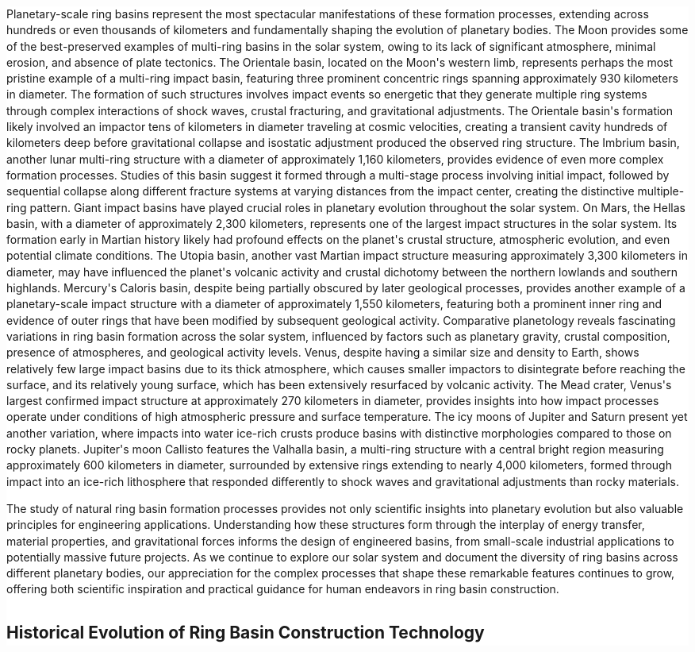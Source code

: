 Planetary-scale ring basins represent the most spectacular manifestations of these formation processes, extending across hundreds or even thousands of kilometers and fundamentally shaping the evolution of planetary bodies. The Moon provides some of the best-preserved examples of multi-ring basins in the solar system, owing to its lack of significant atmosphere, minimal erosion, and absence of plate tectonics. The Orientale basin, located on the Moon's western limb, represents perhaps the most pristine example of a multi-ring impact basin, featuring three prominent concentric rings spanning approximately 930 kilometers in diameter. The formation of such structures involves impact events so energetic that they generate multiple ring systems through complex interactions of shock waves, crustal fracturing, and gravitational adjustments. The Orientale basin's formation likely involved an impactor tens of kilometers in diameter traveling at cosmic velocities, creating a transient cavity hundreds of kilometers deep before gravitational collapse and isostatic adjustment produced the observed ring structure. The Imbrium basin, another lunar multi-ring structure with a diameter of approximately 1,160 kilometers, provides evidence of even more complex formation processes. Studies of this basin suggest it formed through a multi-stage process involving initial impact, followed by sequential collapse along different fracture systems at varying distances from the impact center, creating the distinctive multiple-ring pattern. Giant impact basins have played crucial roles in planetary evolution throughout the solar system. On Mars, the Hellas basin, with a diameter of approximately 2,300 kilometers, represents one of the largest impact structures in the solar system. Its formation early in Martian history likely had profound effects on the planet's crustal structure, atmospheric evolution, and even potential climate conditions. The Utopia basin, another vast Martian impact structure measuring approximately 3,300 kilometers in diameter, may have influenced the planet's volcanic activity and crustal dichotomy between the northern lowlands and southern highlands. Mercury's Caloris basin, despite being partially obscured by later geological processes, provides another example of a planetary-scale impact structure with a diameter of approximately 1,550 kilometers, featuring both a prominent inner ring and evidence of outer rings that have been modified by subsequent geological activity. Comparative planetology reveals fascinating variations in ring basin formation across the solar system, influenced by factors such as planetary gravity, crustal composition, presence of atmospheres, and geological activity levels. Venus, despite having a similar size and density to Earth, shows relatively few large impact basins due to its thick atmosphere, which causes smaller impactors to disintegrate before reaching the surface, and its relatively young surface, which has been extensively resurfaced by volcanic activity. The Mead crater, Venus's largest confirmed impact structure at approximately 270 kilometers in diameter, provides insights into how impact processes operate under conditions of high atmospheric pressure and surface temperature. The icy moons of Jupiter and Saturn present yet another variation, where impacts into water ice-rich crusts produce basins with distinctive morphologies compared to those on rocky planets. Jupiter's moon Callisto features the Valhalla basin, a multi-ring structure with a central bright region measuring approximately 600 kilometers in diameter, surrounded by extensive rings extending to nearly 4,000 kilometers, formed through impact into an ice-rich lithosphere that responded differently to shock waves and gravitational adjustments than rocky materials.

The study of natural ring basin formation processes provides not only scientific insights into planetary evolution but also valuable principles for engineering applications. Understanding how these structures form through the interplay of energy transfer, material properties, and gravitational forces informs the design of engineered basins, from small-scale industrial applications to potentially massive future projects. As we continue to explore our solar system and document the diversity of ring basins across different planetary bodies, our appreciation for the complex processes that shape these remarkable features continues to grow, offering both scientific inspiration and practical guidance for human endeavors in ring basin construction.

## Historical Evolution of Ring Basin Construction Technology
